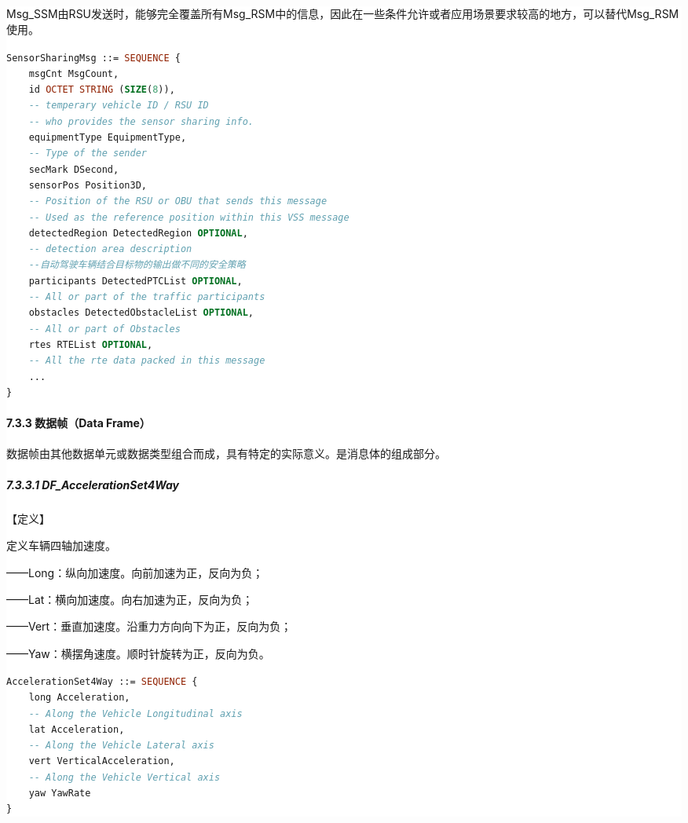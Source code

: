 Msg_SSM由RSU发送时，能够完全覆盖所有Msg_RSM中的信息，因此在一些条件允许或者应用场景要求较高的地方，可以替代Msg_RSM使用。

```ASN.1
SensorSharingMsg ::= SEQUENCE {
    msgCnt MsgCount,
    id OCTET STRING (SIZE(8)),
    -- temperary vehicle ID / RSU ID
    -- who provides the sensor sharing info.
    equipmentType EquipmentType,
    -- Type of the sender
    secMark DSecond,
    sensorPos Position3D,
    -- Position of the RSU or OBU that sends this message
    -- Used as the reference position within this VSS message
    detectedRegion DetectedRegion OPTIONAL,
    -- detection area description
    --自动驾驶车辆结合目标物的输出做不同的安全策略
    participants DetectedPTCList OPTIONAL,
    -- All or part of the traffic participants
    obstacles DetectedObstacleList OPTIONAL,
    -- All or part of Obstacles
    rtes RTEList OPTIONAL,
    -- All the rte data packed in this message
    ...
}
```

#### 7.3.3 数据帧（Data Frame）

数据帧由其他数据单元或数据类型组合而成，具有特定的实际意义。是消息体的组成部分。

##### 7.3.3.1 DF_AccelerationSet4Way

【定义】

定义车辆四轴加速度。

——Long：纵向加速度。向前加速为正，反向为负；

——Lat：横向加速度。向右加速为正，反向为负；

——Vert：垂直加速度。沿重力方向向下为正，反向为负；

——Yaw：横摆角速度。顺时针旋转为正，反向为负。

```ASN.1
AccelerationSet4Way ::= SEQUENCE {
    long Acceleration,
    -- Along the Vehicle Longitudinal axis
    lat Acceleration,
    -- Along the Vehicle Lateral axis
    vert VerticalAcceleration,
    -- Along the Vehicle Vertical axis
    yaw YawRate
}
```
